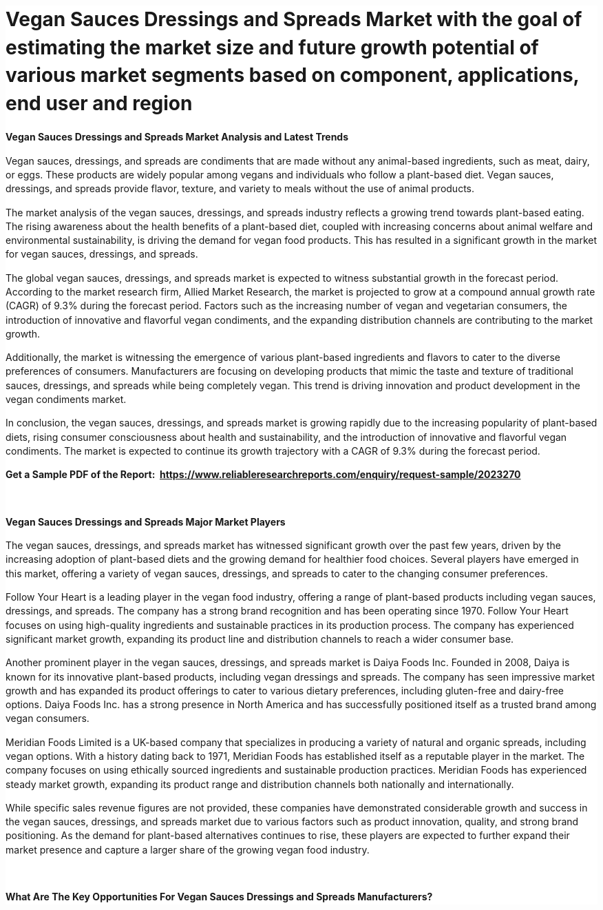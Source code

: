 <p><h1>Vegan Sauces Dressings and Spreads Market with the goal of estimating the market size and future growth potential of various market segments based on component, applications, end user and region</h1></p><p><strong>Vegan Sauces Dressings and Spreads Market Analysis and Latest Trends</strong></p>
<p><p>Vegan sauces, dressings, and spreads are condiments that are made without any animal-based ingredients, such as meat, dairy, or eggs. These products are widely popular among vegans and individuals who follow a plant-based diet. Vegan sauces, dressings, and spreads provide flavor, texture, and variety to meals without the use of animal products.</p><p>The market analysis of the vegan sauces, dressings, and spreads industry reflects a growing trend towards plant-based eating. The rising awareness about the health benefits of a plant-based diet, coupled with increasing concerns about animal welfare and environmental sustainability, is driving the demand for vegan food products. This has resulted in a significant growth in the market for vegan sauces, dressings, and spreads.</p><p>The global vegan sauces, dressings, and spreads market is expected to witness substantial growth in the forecast period. According to the market research firm, Allied Market Research, the market is projected to grow at a compound annual growth rate (CAGR) of 9.3% during the forecast period. Factors such as the increasing number of vegan and vegetarian consumers, the introduction of innovative and flavorful vegan condiments, and the expanding distribution channels are contributing to the market growth.</p><p>Additionally, the market is witnessing the emergence of various plant-based ingredients and flavors to cater to the diverse preferences of consumers. Manufacturers are focusing on developing products that mimic the taste and texture of traditional sauces, dressings, and spreads while being completely vegan. This trend is driving innovation and product development in the vegan condiments market.</p><p>In conclusion, the vegan sauces, dressings, and spreads market is growing rapidly due to the increasing popularity of plant-based diets, rising consumer consciousness about health and sustainability, and the introduction of innovative and flavorful vegan condiments. The market is expected to continue its growth trajectory with a CAGR of 9.3% during the forecast period.</p></p>
<p><strong>Get a Sample PDF of the Report:&nbsp; <a href="https://www.reliableresearchreports.com/enquiry/request-sample/2023270">https://www.reliableresearchreports.com/enquiry/request-sample/2023270</a></strong></p>
<p>&nbsp;</p>
<p><strong>Vegan Sauces Dressings and Spreads Major Market Players</strong></p>
<p><p>The vegan sauces, dressings, and spreads market has witnessed significant growth over the past few years, driven by the increasing adoption of plant-based diets and the growing demand for healthier food choices. Several players have emerged in this market, offering a variety of vegan sauces, dressings, and spreads to cater to the changing consumer preferences. </p><p>Follow Your Heart is a leading player in the vegan food industry, offering a range of plant-based products including vegan sauces, dressings, and spreads. The company has a strong brand recognition and has been operating since 1970. Follow Your Heart focuses on using high-quality ingredients and sustainable practices in its production process. The company has experienced significant market growth, expanding its product line and distribution channels to reach a wider consumer base.</p><p>Another prominent player in the vegan sauces, dressings, and spreads market is Daiya Foods Inc. Founded in 2008, Daiya is known for its innovative plant-based products, including vegan dressings and spreads. The company has seen impressive market growth and has expanded its product offerings to cater to various dietary preferences, including gluten-free and dairy-free options. Daiya Foods Inc. has a strong presence in North America and has successfully positioned itself as a trusted brand among vegan consumers.</p><p>Meridian Foods Limited is a UK-based company that specializes in producing a variety of natural and organic spreads, including vegan options. With a history dating back to 1971, Meridian Foods has established itself as a reputable player in the market. The company focuses on using ethically sourced ingredients and sustainable production practices. Meridian Foods has experienced steady market growth, expanding its product range and distribution channels both nationally and internationally.</p><p>While specific sales revenue figures are not provided, these companies have demonstrated considerable growth and success in the vegan sauces, dressings, and spreads market due to various factors such as product innovation, quality, and strong brand positioning. As the demand for plant-based alternatives continues to rise, these players are expected to further expand their market presence and capture a larger share of the growing vegan food industry.</p></p>
<p>&nbsp;</p>
<p><strong>What Are The Key Opportunities For Vegan Sauces Dressings and Spreads Manufacturers?</strong></p>